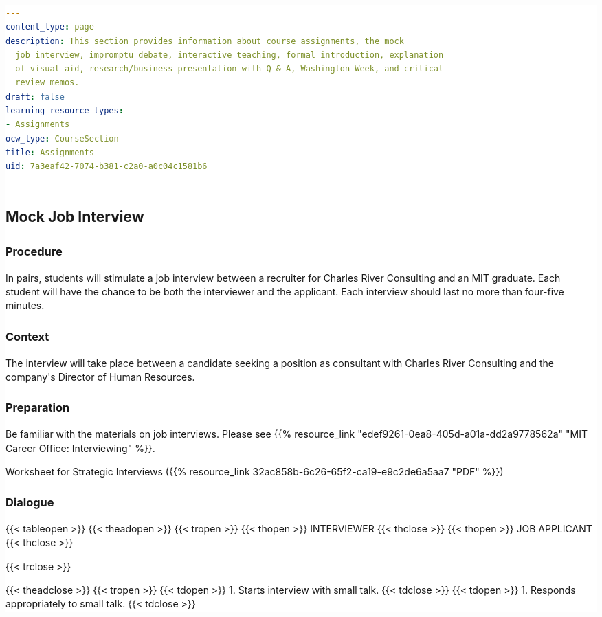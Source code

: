 ```yaml
---
content_type: page
description: This section provides information about course assignments, the mock
  job interview, impromptu debate, interactive teaching, formal introduction, explanation
  of visual aid, research/business presentation with Q & A, Washington Week, and critical
  review memos.
draft: false
learning_resource_types:
- Assignments
ocw_type: CourseSection
title: Assignments
uid: 7a3eaf42-7074-b381-c2a0-a0c04c1581b6
---
```

Mock Job Interview
------------------

### Procedure

In pairs, students will stimulate a job interview between a recruiter for Charles River Consulting and an MIT graduate. Each student will have the chance to be both the interviewer and the applicant. Each interview should last no more than four-five minutes.

### Context

The interview will take place between a candidate seeking a position as consultant with Charles River Consulting and the company's Director of Human Resources.

### Preparation

Be familiar with the materials on job interviews. Please see {{% resource_link "edef9261-0ea8-405d-a01a-dd2a9778562a" "MIT Career Office: Interviewing" %}}.

Worksheet for Strategic Interviews ({{% resource_link 32ac858b-6c26-65f2-ca19-e9c2de6a5aa7 "PDF" %}})

### Dialogue

{{< tableopen >}}
{{< theadopen >}}
{{< tropen >}}
{{< thopen >}}
INTERVIEWER
{{< thclose >}}
{{< thopen >}}
JOB APPLICANT
{{< thclose >}}

{{< trclose >}}

{{< theadclose >}}
{{< tropen >}}
{{< tdopen >}}
1\. Starts interview with small talk.
{{< tdclose >}}
{{< tdopen >}}
1\. Responds appropriately to small talk.
{{< tdclose >}}
